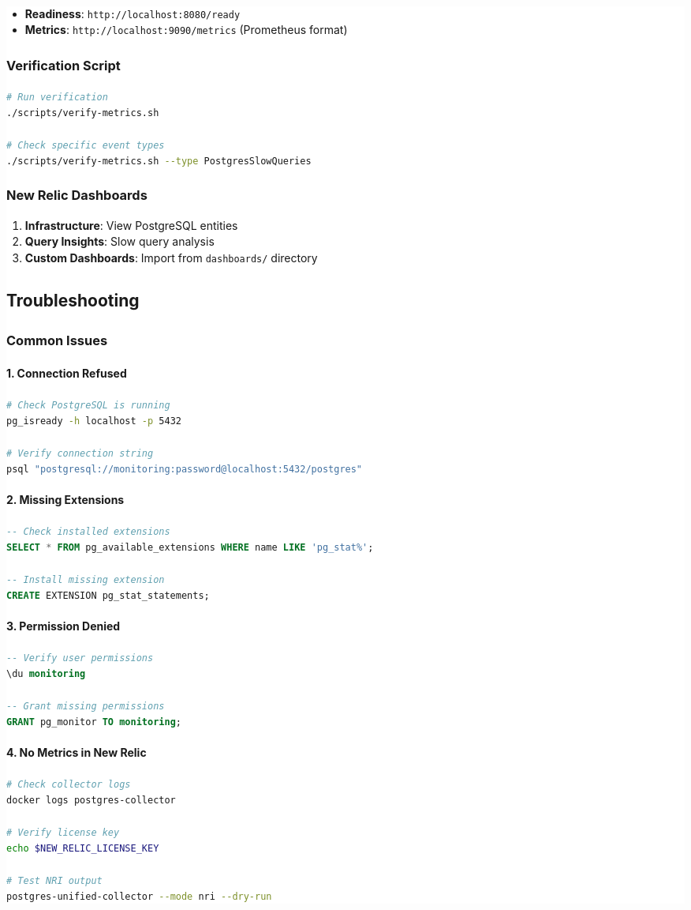 - **Readiness**: `http://localhost:8080/ready`
- **Metrics**: `http://localhost:9090/metrics` (Prometheus format)

### Verification Script

```bash
# Run verification
./scripts/verify-metrics.sh

# Check specific event types
./scripts/verify-metrics.sh --type PostgresSlowQueries
```

### New Relic Dashboards

1. **Infrastructure**: View PostgreSQL entities
2. **Query Insights**: Slow query analysis
3. **Custom Dashboards**: Import from `dashboards/` directory

## Troubleshooting

### Common Issues

#### 1. Connection Refused
```bash
# Check PostgreSQL is running
pg_isready -h localhost -p 5432

# Verify connection string
psql "postgresql://monitoring:password@localhost:5432/postgres"
```

#### 2. Missing Extensions
```sql
-- Check installed extensions
SELECT * FROM pg_available_extensions WHERE name LIKE 'pg_stat%';

-- Install missing extension
CREATE EXTENSION pg_stat_statements;
```

#### 3. Permission Denied
```sql
-- Verify user permissions
\du monitoring

-- Grant missing permissions
GRANT pg_monitor TO monitoring;
```

#### 4. No Metrics in New Relic
```bash
# Check collector logs
docker logs postgres-collector

# Verify license key
echo $NEW_RELIC_LICENSE_KEY

# Test NRI output
postgres-unified-collector --mode nri --dry-run
```
